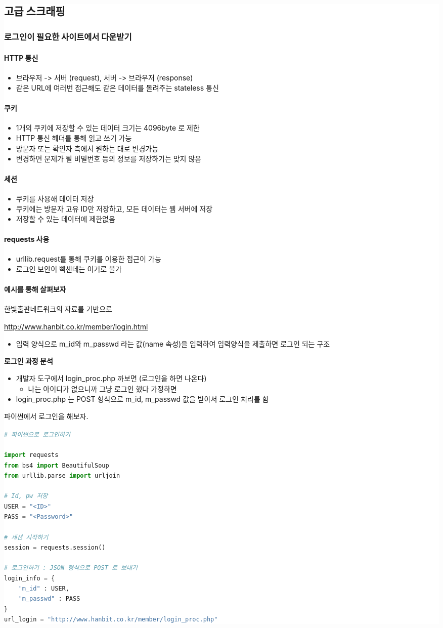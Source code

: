
## 고급 스크래핑


### 로그인이 필요한 사이트에서 다운받기

#### HTTP 통신

- 브라우저 -> 서버 (request), 서버 -> 브라우저 (response)
- 같은 URL에 여러번 접근해도 같은 데이터를 돌려주는 stateless 통신


#### 쿠키

- 1개의 쿠키에 저장할 수 있는 데이터 크기는 4096byte 로 제한
- HTTP 통신 헤더를 통해 읽고 쓰기 가능
- 방문자 또는 확인자 측에서 원하는 대로 변경가능
- 변경하면 문제가 될 비밀번호 등의 정보를 저장하기는 맞지 않음


#### 세션

- 쿠키를 사용해 데이터 저장
- 쿠키에는 방문자 고유 ID만 저장하고, 모든 데이터는 웹 서버에 저장
- 저장할 수 있는 데이터에 제한없음

#### requests 사용

- urllib.request를 통해 쿠키를 이용한 접근이 가능
- 로그인 보안이 빡센데는 이거로 불가


#### 예시를 통해 살펴보자

한빛출판네트워크의 자료를 기반으로

http://www.hanbit.co.kr/member/login.html


- 입력 양식으로 m_id와 m_passwd 라는 값(name 속성)을 입력하여 입력양식을 제출하면 로그인 되는 구조

**로그인 과정 분석**

- 개발자 도구에서 login_proc.php 까보면 (로그인을 하면 나온다)
	- 나는 아이디가 없으니까 그냥 로그인 했다 가정하면
- login_proc.php 는 POST 형식으로 m_id, m_passwd 값을 받아서 로그인 처리를 함


파이썬에서 로그인을 해보자.


```python
# 파이썬으로 로그인하기

import requests
from bs4 import BeautifulSoup
from urllib.parse import urljoin

# Id, pw 저장
USER = "<ID>"
PASS = "<Password>"

# 세션 시작하기
session = requests.session()

# 로그인하기 : JSON 형식으로 POST 로 보내기
login_info = {
    "m_id" : USER,
    "m_passwd" : PASS
}
url_login = "http://www.hanbit.co.kr/member/login_proc.php"
```